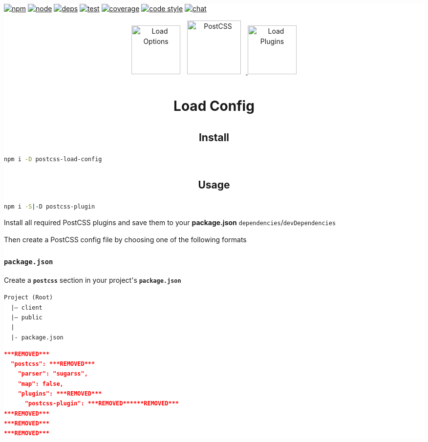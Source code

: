 [![npm][npm]][npm-url]
[![node][node]][node-url]
[![deps][deps]][deps-url]
[![test][test]][test-url]
[![coverage][cover]][cover-url]
[![code style][style]][style-url]
[![chat][chat]][chat-url]

<div align="center">
  <img width="100" height="100" title="Load Options" src="http://michael-ciniawsky.github.io/postcss-load-options/logo.svg">
  <a href="https://github.com/postcss/postcss">
    <img width="110" height="110" title="PostCSS"           src="http://postcss.github.io/postcss/logo.svg" hspace="10">
  </a>
  <img width="100" height="100" title="Load Plugins" src="http://michael-ciniawsky.github.io/postcss-load-plugins/logo.svg">
  <h1>Load Config</h1>
</div>

<h2 align="center">Install</h2>

```bash
npm i -D postcss-load-config
```

<h2 align="center">Usage</h2>

```bash
npm i -S|-D postcss-plugin
```

Install all required PostCSS plugins and save them to your **package.json** `dependencies`/`devDependencies`

Then create a PostCSS config file by choosing one of the following formats

### `package.json`

Create a **`postcss`** section in your project's **`package.json`**

```
Project (Root)
  |– client
  |– public
  |
  |- package.json
```

```json
***REMOVED***
  "postcss": ***REMOVED***
    "parser": "sugarss",
    "map": false,
    "plugins": ***REMOVED***
      "postcss-plugin": ***REMOVED******REMOVED***
***REMOVED***
***REMOVED***
***REMOVED***
```


[npm]: https://img.shields.io/npm/v/postcss-load-config.svg
[npm-url]: https://npmjs.com/package/postcss-load-config
[node]: https://img.shields.io/node/v/postcss-load-plugins.svg
[node-url]: https://nodejs.org/
[deps]: https://david-dm.org/michael-ciniawsky/postcss-load-config.svg
[deps-url]: https://david-dm.org/michael-ciniawsky/postcss-load-config
[test]: http://img.shields.io/travis/michael-ciniawsky/postcss-load-config.svg
[test-url]: https://travis-ci.org/michael-ciniawsky/postcss-load-config
[cover]: https://coveralls.io/repos/github/michael-ciniawsky/postcss-load-config/badge.svg
[cover-url]: https://coveralls.io/github/michael-ciniawsky/postcss-load-config
[style]: https://img.shields.io/badge/code%20style-standard-yellow.svg
[style-url]: http://standardjs.com/
[chat]: https://img.shields.io/gitter/room/postcss/postcss.svg
[chat-url]: https://gitter.im/postcss/postcss
[Tidelift security contact]: https://tidelift.com/security